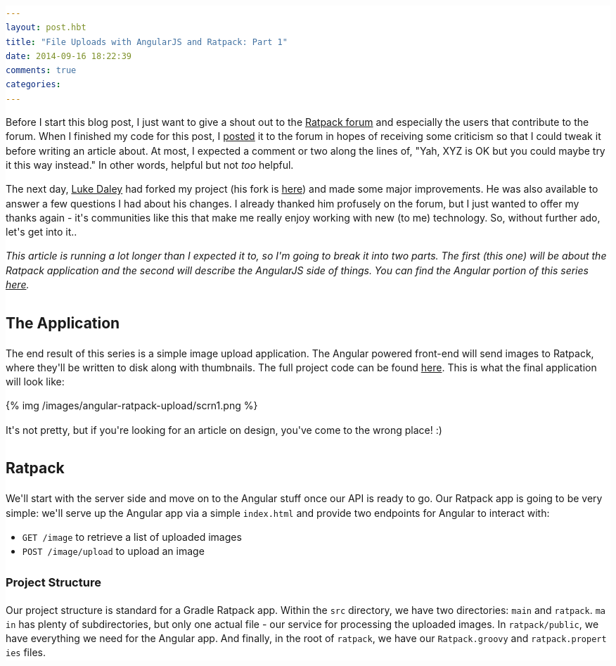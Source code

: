 ```yaml
---
layout: post.hbt
title: "File Uploads with AngularJS and Ratpack: Part 1"
date: 2014-09-16 18:22:39
comments: true
categories: 
---
```

Before I start this blog post, I just want to give a shout out to the [Ratpack forum](http://forum.ratpack.io/) and especially the users that contribute to the forum. When I finished my code for this post, I [posted](http://forum.ratpack.io/AngularJS-Ratpack-File-Upload-td655.html) it to the forum in hopes of receiving some criticism so that I could tweak it before writing an article about. At most, I expected a comment or two along the lines of, "Yah, XYZ is OK but you could maybe try it this way instead." In other words, helpful but not _too_ helpful. 

The next day, [Luke Daley](https://twitter.com/ldaley) had forked my project (his fork is [here](https://github.com/alkemist/angular-ratpack-upload)) and made some major improvements. He was also available to answer a few questions I had about his changes. I already thanked him profusely on the forum, but I just wanted to offer my thanks again - it's communities like this that make me really enjoy working with new (to me) technology. So, without further ado, let's get into it..



_This article is running a lot longer than I expected it to, so I'm going to break it into two parts. The first (this one) will be about the Ratpack application and the second will describe the AngularJS side of things. You can find the Angular portion of this series [here](/blog/2014/09/17/file-uploads-with-angularjs-and-ratpack-part-2)._

## The Application

The end result of this series is a simple image upload application. The Angular powered front-end will send images to Ratpack, where they'll be written to disk along with thumbnails. The full project code can be found [here](https://github.com/s992/angular-ratpack-upload). This is what the final application will look like:

{% img /images/angular-ratpack-upload/scrn1.png %}

It's not pretty, but if you're looking for an article on design, you've come to the wrong place! :)

## Ratpack

We'll start with the server side and move on to the Angular stuff once our API is ready to go. Our Ratpack app is going to be very simple: we'll serve up the Angular app via a simple `index.html` and provide two endpoints for Angular to interact with:

* `GET /image` to retrieve a list of uploaded images
* `POST /image/upload` to upload an image

### Project Structure

Our project structure is standard for a Gradle Ratpack app. Within the `src` directory, we have two directories: `main` and `ratpack`. `main` has plenty of subdirectories, but only one actual file - our service for processing the uploaded images. In `ratpack/public`, we have everything we need for the Angular app. And finally, in the root of `ratpack`, we have our `Ratpack.groovy` and `ratpack.properties` files.
